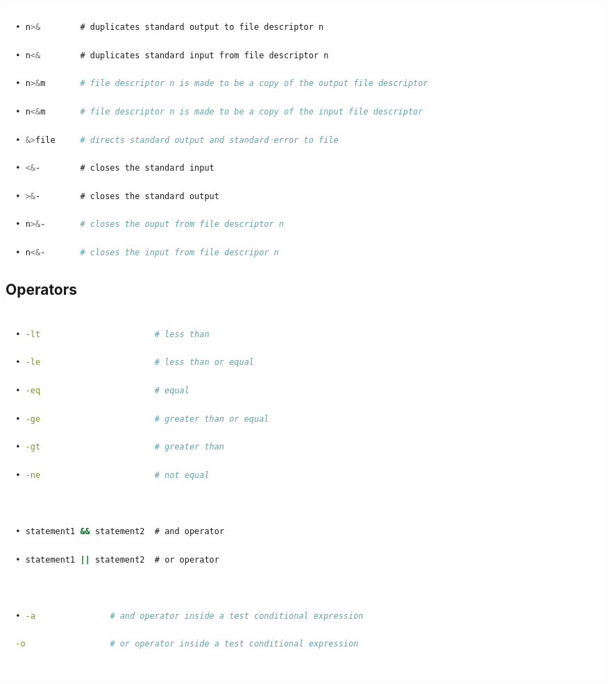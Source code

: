 ```bash

  • n>&        # duplicates standard output to file descriptor n

  • n<&        # duplicates standard input from file descriptor n

  • n>&m       # file descriptor n is made to be a copy of the output file descriptor

  • n<&m       # file descriptor n is made to be a copy of the input file descriptor

  • &>file     # directs standard output and standard error to file

  • <&-        # closes the standard input

  • >&-        # closes the standard output

  • n>&-       # closes the ouput from file descriptor n

  • n<&-       # closes the input from file descripor n

```  
  





## Operators

    
```bash

  • -lt                       # less than

  • -le                       # less than or equal

  • -eq                       # equal

  • -ge                       # greater than or equal

  • -gt                       # greater than

  • -ne                       # not equal

  

  • statement1 && statement2  # and operator

  • statement1 || statement2  # or operator

  

  • -a               # and operator inside a test conditional expression

  -o                 # or operator inside a test conditional expression

  
```  

